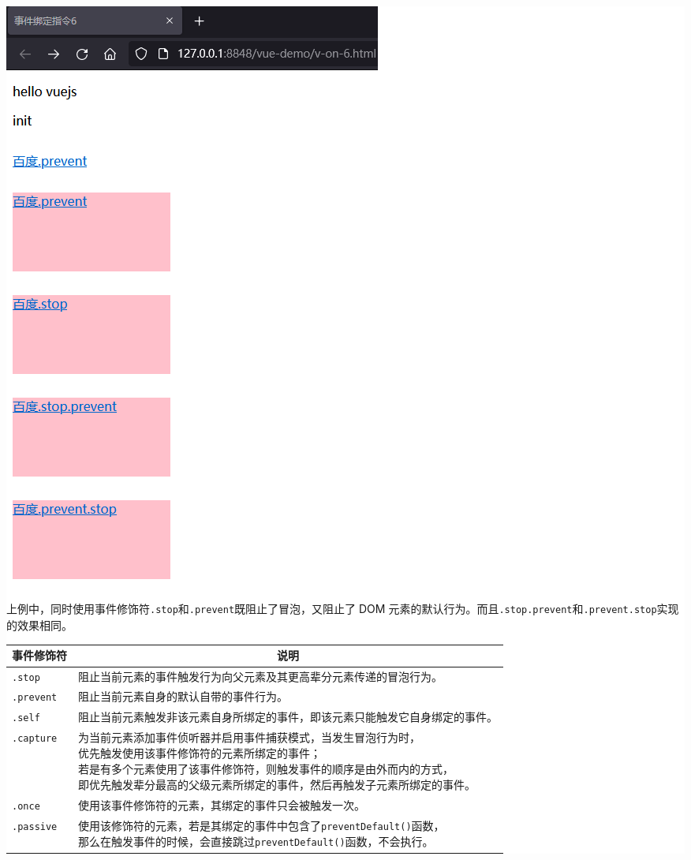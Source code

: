 ![1679496418837](images/1679496418837.gif)

上例中，同时使用事件修饰符`.stop`和`.prevent`既阻止了冒泡，又阻止了 DOM 元素的默认行为。而且`.stop.prevent`和`.prevent.stop`实现的效果相同。

| 事件修饰符 | 说明                                                         |
| ---------- | ------------------------------------------------------------ |
| `.stop`    | 阻止当前元素的事件触发行为向父元素及其更高辈分元素传递的冒泡行为。 |
| `.prevent` | 阻止当前元素自身的默认自带的事件行为。                       |
| `.self`    | 阻止当前元素触发非该元素自身所绑定的事件，即该元素只能触发它自身绑定的事件。 |
| `.capture` | 为当前元素添加事件侦听器并启用事件捕获模式，当发生冒泡行为时，<br/>优先触发使用该事件修饰符的元素所绑定的事件；<br/>若是有多个元素使用了该事件修饰符，则触发事件的顺序是由外而内的方式，<br/>即优先触发辈分最高的父级元素所绑定的事件，然后再触发子元素所绑定的事件。 |
| `.once`    | 使用该事件修饰符的元素，其绑定的事件只会被触发一次。         |
| `.passive` | 使用该修饰符的元素，若是其绑定的事件中包含了`preventDefault()`函数，<br/>那么在触发事件的时候，会直接跳过`preventDefault()`函数，不会执行。 |

